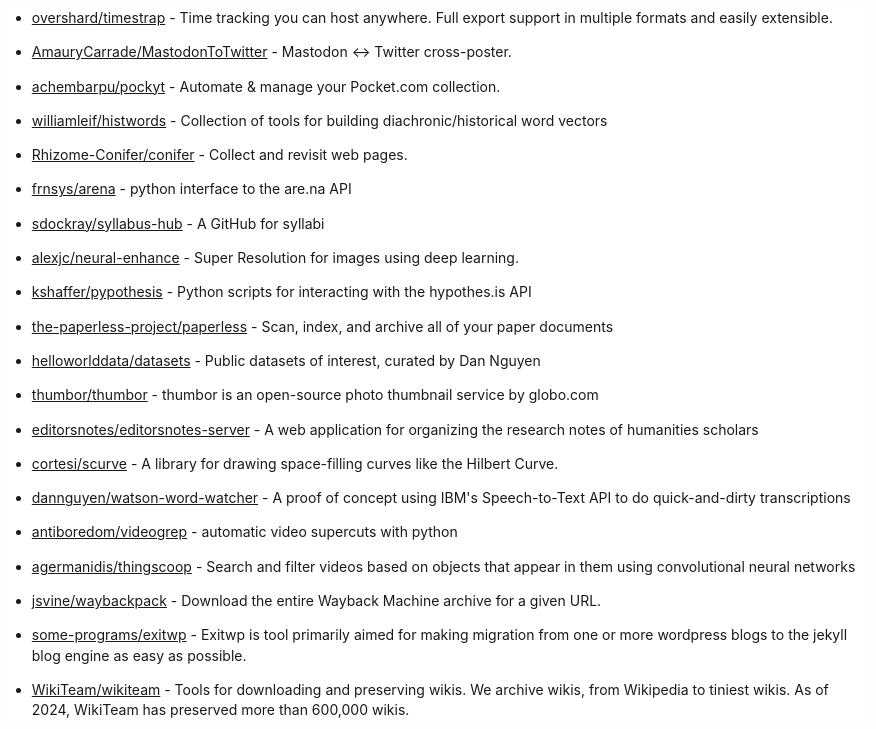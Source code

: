 *   [overshard/timestrap](https://github.com/overshard/timestrap) - Time tracking you can host anywhere. Full export support in multiple formats and easily extensible.

*   [AmauryCarrade/MastodonToTwitter](https://github.com/AmauryCarrade/MastodonToTwitter) - Mastodon <-> Twitter cross-poster.

*   [achembarpu/pockyt](https://github.com/achembarpu/pockyt) - Automate & manage your Pocket.com collection.

*   [williamleif/histwords](https://github.com/williamleif/histwords) - Collection of tools for building diachronic/historical word vectors

*   [Rhizome-Conifer/conifer](https://github.com/Rhizome-Conifer/conifer) - Collect and revisit web pages.

*   [frnsys/arena](https://github.com/frnsys/arena) - python interface to the are.na API

*   [sdockray/syllabus-hub](https://github.com/sdockray/syllabus-hub) - A GitHub for syllabi

*   [alexjc/neural-enhance](https://github.com/alexjc/neural-enhance) - Super Resolution for images using deep learning.

*   [kshaffer/pypothesis](https://github.com/kshaffer/pypothesis) - Python scripts for interacting with the hypothes.is API

*   [the-paperless-project/paperless](https://github.com/the-paperless-project/paperless) - Scan, index, and archive all of your paper documents

*   [helloworlddata/datasets](https://github.com/helloworlddata/datasets) - Public datasets of interest, curated by Dan Nguyen

*   [thumbor/thumbor](https://github.com/thumbor/thumbor) - thumbor is an open-source photo thumbnail service by globo.com

*   [editorsnotes/editorsnotes-server](https://github.com/editorsnotes/editorsnotes-server) - A web application for organizing the research notes of humanities scholars

*   [cortesi/scurve](https://github.com/cortesi/scurve) - A library for drawing space-filling curves like the Hilbert Curve.

*   [dannguyen/watson-word-watcher](https://github.com/dannguyen/watson-word-watcher) - A proof of concept using IBM's Speech-to-Text API to do quick-and-dirty transcriptions

*   [antiboredom/videogrep](https://github.com/antiboredom/videogrep) - automatic video supercuts with python

*   [agermanidis/thingscoop](https://github.com/agermanidis/thingscoop) - Search and filter videos based on objects that appear in them using convolutional neural networks

*   [jsvine/waybackpack](https://github.com/jsvine/waybackpack) - Download the entire Wayback Machine archive for a given URL.

*   [some-programs/exitwp](https://github.com/some-programs/exitwp) - Exitwp is tool primarily aimed for making migration from one or more wordpress blogs to the jekyll blog engine as easy as possible.

*   [WikiTeam/wikiteam](https://github.com/WikiTeam/wikiteam) - Tools for downloading and preserving wikis. We archive wikis, from Wikipedia to tiniest wikis. As of 2024, WikiTeam has preserved more than 600,000 wikis.
